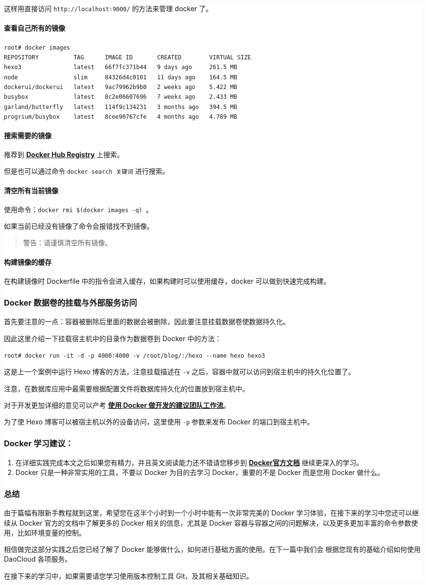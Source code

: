 这样用直接访问 `http://localhost:9000/` 的方法来管理 docker 了。

#### 查看自己所有的镜像

```
root# docker images
REPOSITORY          TAG      IMAGE ID       CREATED        VIRTUAL SIZE
hexo3               latest   66f7fc371b44   9 days ago     261.5 MB
node                slim     84326d4c0101   11 days ago    164.5 MB
dockerui/dockerui   latest   9ac79962b9b0   2 weeks ago    5.422 MB
busybox             latest   8c2e06607696   7 weeks ago    2.433 MB
garland/butterfly   latest   114f9c134231   3 months ago   394.5 MB
progrium/busybox    latest   8cee90767cfe   4 months ago   4.789 MB
```

#### 搜索需要的镜像

推荐到 **[Docker Hub Registry](https://registry.hub.docker.com/)** 上搜索。

但是也可以通过命令 `docker search 关键词` 进行搜索。

#### 清空所有当前镜像

使用命令：`docker rmi $(docker images -q) `。

如果当前已经没有镜像了命令会报错找不到镜像。

> 警告：请谨慎清空所有镜像。

#### 构建镜像的缓存



在构建镜像时 Dockerfile 中的指令会进入缓存，如果构建时可以使用缓存，docker 可以做到快速完成构建。

### Docker 数据卷的挂载与外部服务访问

首先要注意的一点：容器被删除后里面的数据会被删除，因此要注意挂载数据卷使数据持久化。

因此这里介绍一下挂载宿主机中的目录作为数据卷到 Docker 中的方法：

```shell
root# docker run -it -d -p 4000:4000 -v /root/blog/:/hexo --name hexo hexo3
```



这是上一个案例中运行 Hexo 博客的方法，注意挂载描述在 `-v` 之后，容器中就可以访问到宿主机中的持久化位置了。

注意，在数据库应用中最需要根据配置文件将数据库持久化的位置放到宿主机中。

对于开发更加详细的意见可以产考 **[使用 Docker 做开发的建议团队工作流](http://www.philo.top/2015/06/04/DockerWorkflow/)**。

为了使 Hexo 博客可以被宿主机以外的设备访问，这里使用 `-p` 参数来发布 Docker 的端口到宿主机中。

### Docker 学习建议：

1. 在详细实践完成本文之后如果您有精力，并且英文阅读能力还不错请您移步到 **[Docker官方文档](https://docs.docker.com/userguide/)** 继续更深入的学习。
2. Docker 只是一种非常实用的工具，不要以 Docker 为目的去学习 Docker，重要的不是 Docker 而是您用 Docker 做什么。

### 总结

由于篇幅有限新手教程就到这里，希望您在这半个小时到一个小时中能有一次非常完美的 Docker 学习体验，在接下来的学习中您还可以继续从 Docker 官方的文档中了解更多的 Docker 相关的信息，尤其是 Docker 容器与容器之间的问题解决，以及更多更加丰富的命令参数使用，比如环境变量的控制。

相信做完这部分实践之后您已经了解了 Docker 能够做什么，如何进行基础方面的使用。在下一篇中我们会 根据您现有的基础介绍如何使用 DaoCloud 各项服务。

在接下来的学习中，如果需要请您学习使用版本控制工具 Git，及其相关基础知识。
